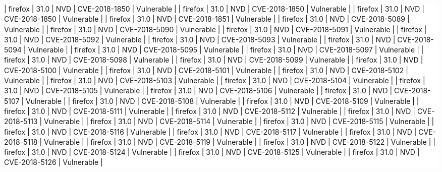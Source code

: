 | firefox   | 31.0       | NVD  | CVE-2018-1850  | Vulnerable |
| firefox   | 31.0       | NVD  | CVE-2018-1850  | Vulnerable |
| firefox   | 31.0       | NVD  | CVE-2018-1850  | Vulnerable |
| firefox   | 31.0       | NVD  | CVE-2018-1851  | Vulnerable |
| firefox   | 31.0       | NVD  | CVE-2018-5089  | Vulnerable |
| firefox   | 31.0       | NVD  | CVE-2018-5090  | Vulnerable |
| firefox   | 31.0       | NVD  | CVE-2018-5091  | Vulnerable |
| firefox   | 31.0       | NVD  | CVE-2018-5092  | Vulnerable |
| firefox   | 31.0       | NVD  | CVE-2018-5093  | Vulnerable |
| firefox   | 31.0       | NVD  | CVE-2018-5094  | Vulnerable |
| firefox   | 31.0       | NVD  | CVE-2018-5095  | Vulnerable |
| firefox   | 31.0       | NVD  | CVE-2018-5097  | Vulnerable |
| firefox   | 31.0       | NVD  | CVE-2018-5098  | Vulnerable |
| firefox   | 31.0       | NVD  | CVE-2018-5099  | Vulnerable |
| firefox   | 31.0       | NVD  | CVE-2018-5100  | Vulnerable |
| firefox   | 31.0       | NVD  | CVE-2018-5101  | Vulnerable |
| firefox   | 31.0       | NVD  | CVE-2018-5102  | Vulnerable |
| firefox   | 31.0       | NVD  | CVE-2018-5103  | Vulnerable |
| firefox   | 31.0       | NVD  | CVE-2018-5104  | Vulnerable |
| firefox   | 31.0       | NVD  | CVE-2018-5105  | Vulnerable |
| firefox   | 31.0       | NVD  | CVE-2018-5106  | Vulnerable |
| firefox   | 31.0       | NVD  | CVE-2018-5107  | Vulnerable |
| firefox   | 31.0       | NVD  | CVE-2018-5108  | Vulnerable |
| firefox   | 31.0       | NVD  | CVE-2018-5109  | Vulnerable |
| firefox   | 31.0       | NVD  | CVE-2018-5111  | Vulnerable |
| firefox   | 31.0       | NVD  | CVE-2018-5112  | Vulnerable |
| firefox   | 31.0       | NVD  | CVE-2018-5113  | Vulnerable |
| firefox   | 31.0       | NVD  | CVE-2018-5114  | Vulnerable |
| firefox   | 31.0       | NVD  | CVE-2018-5115  | Vulnerable |
| firefox   | 31.0       | NVD  | CVE-2018-5116  | Vulnerable |
| firefox   | 31.0       | NVD  | CVE-2018-5117  | Vulnerable |
| firefox   | 31.0       | NVD  | CVE-2018-5118  | Vulnerable |
| firefox   | 31.0       | NVD  | CVE-2018-5119  | Vulnerable |
| firefox   | 31.0       | NVD  | CVE-2018-5122  | Vulnerable |
| firefox   | 31.0       | NVD  | CVE-2018-5124  | Vulnerable |
| firefox   | 31.0       | NVD  | CVE-2018-5125  | Vulnerable |
| firefox   | 31.0       | NVD  | CVE-2018-5126  | Vulnerable |